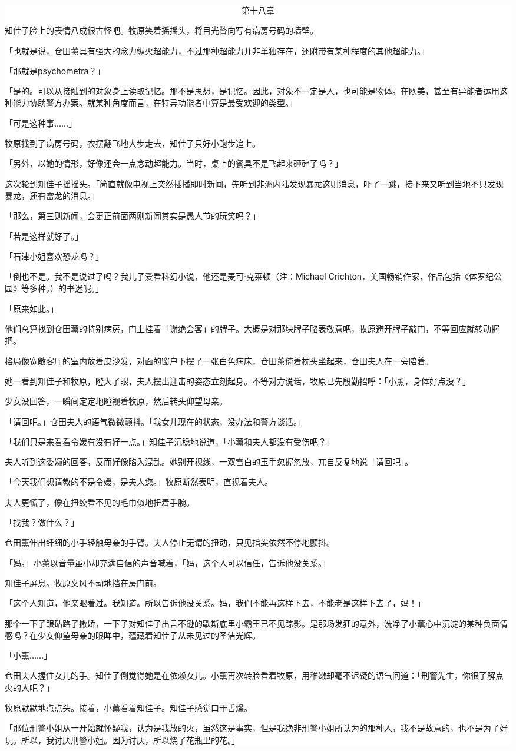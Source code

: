 <p align="center">第十八章</p>

知佳子脸上的表情八成很古怪吧。牧原笑着摇摇头，将目光瞥向写有病房号码的墙壁。

「也就是说，仓田薰具有强大的念力纵火超能力，不过那种超能力并非单独存在，还附带有某种程度的其他超能力。」

「那就是psychometra？」

「是的。可以从接触到的对象身上读取记忆。那不是思想，是记忆。因此，对象不一定是人，也可能是物体。在欧美，甚至有异能者运用这种能力协助警方办案。就某种角度而言，在特异功能者中算是最受欢迎的类型。」

「可是这种事……」

牧原找到了病房号码，衣摆翻飞地大步走去，知佳子只好小跑步追上。

「另外，以她的情形，好像还会一点念动超能力。当时，桌上的餐具不是飞起来砸碎了吗？」

这次轮到知佳子摇摇头。「简直就像电视上突然插播即时新闻，先听到非洲内陆发现暴龙这则消息，吓了一跳，接下来又听到当地不只发现暴龙，还有雷龙的消息。」

「那么，第三则新闻，会更正前面两则新闻其实是愚人节的玩笑吗？」

「若是这样就好了。」

「石津小姐喜欢恐龙吗？」

「倒也不是。我不是说过了吗？我儿子爱看科幻小说，他还是麦可·克莱顿（注：Michael Crichton，美国畅销作家，作品包括《体罗纪公园》等多种。）的书迷呢。」

「原来如此。」

他们总算找到仓田薰的特别病房，门上挂着「谢绝会客」的牌子。大概是对那块牌子略表敬意吧，牧原避开牌子敲门，不等回应就转动握把。

格局像宽敞客厅的室内放着皮沙发，对面的窗户下摆了一张白色病床，仓田薰倚着枕头坐起来，仓田夫人在一旁陪着。

她一看到知佳子和牧原，瞪大了眼，夫人摆出迎击的姿态立刻起身。不等对方说话，牧原已先殷勤招呼：「小薰，身体好点没？」

少女没回答，一瞬间定定地瞪视着牧原，然后转头仰望母亲。

「请回吧。」仓田夫人的语气微微颤抖。「我女儿现在的状态，没办法和警方谈话。」

「我们只是来看看令媛有没有好一点。」知佳子沉稳地说道，「小薰和夫人都没有受伤吧？」

夫人听到这委婉的回答，反而好像陷入混乱。她别开视线，一双雪白的玉手忽握忽放，兀自反复地说「请回吧」。

「今天我们想请教的不是令媛，是夫人您。」牧原断然表明，直视着夫人。

夫人更慌了，像在扭绞看不见的毛巾似地扭着手腕。

「找我？做什么？」

仓田薰伸出纤细的小手轻触母亲的手臂。夫人停止无谓的扭动，只见指尖依然不停地颤抖。

「妈。」小薰以音量虽小却充满自信的声音喊着，「妈，这个人可以信任，告诉他没关系。」

知佳子屏息。牧原文风不动地挡在房门前。

「这个人知道，他亲眼看过。我知道。所以告诉他没关系。妈，我们不能再这样下去，不能老是这样下去了，妈！」

那个一下子跟砧路子撒娇，一下子对知佳子出言不逊的歇斯底里小霸王已不见踪影。是那场发狂的意外，洗净了小薰心中沉淀的某种负面情感吗？在少女仰望母亲的眼眸中，蕴藏着知佳子从未见过的圣洁光辉。

「小薰……」

仓田夫人握住女儿的手。知佳子倒觉得她是在依赖女儿。小薰再次转脸看着牧原，用稚嫩却毫不迟疑的语气问道：「刑警先生，你很了解点火的人吧？」

牧原默默地点点头。接着，小薰看着知佳子。知佳子感觉口干舌燥。

「那位刑警小姐从一开始就怀疑我，认为是我放的火，虽然这是事实，但是我绝非刑警小姐所认为的那种人，我不是故意的，也不是为了好玩。所以，我讨厌刑警小姐。因为讨厌，所以烧了花瓶里的花。」
